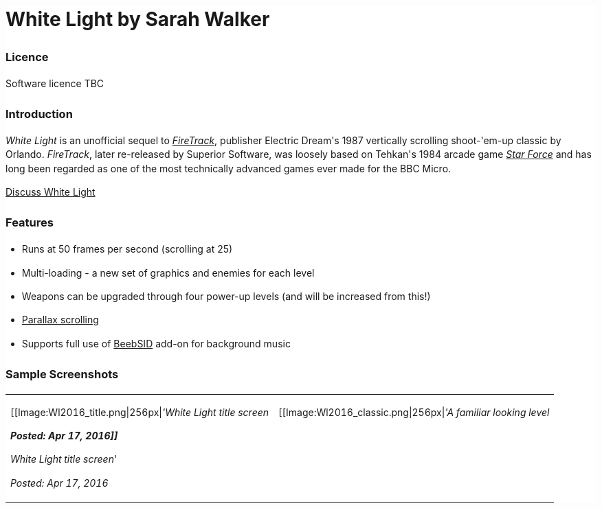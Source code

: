 # White Light by Sarah Walker



### Licence



Software licence TBC



### Introduction



*White Light* is an unofficial sequel to *[FireTrack](http://en.wikipedia.org/wiki/Firetrack)*, publisher Electric Dream's 1987 vertically scrolling shoot-'em-up classic by Orlando. *FireTrack*, later re-released by Superior Software, was loosely based on Tehkan's 1984 arcade game *[Star Force](http://en.wikipedia.org/wiki/Star_Force)* and has long been regarded as one of the most technically advanced games ever made for the BBC Micro.



[Discuss White Light](http://www.retrosoftware.co.uk/forum/viewforum.php?f=49)



### Features



-   Runs at 50 frames per second (scrolling at 25)

-   Multi-loading - a new set of graphics and enemies for each level

-   Weapons can be upgraded through four power-up levels (and will be increased from this!)

-   [Parallax scrolling](http://en.wikipedia.org/wiki/Parallax_scrolling)

-   Supports full use of [BeebSID](BeebSID "wikilink") add-on for background music



### Sample Screenshots



<table>

<tbody>

<tr class="odd">

<td><p>[[Image:Wl2016_title.png|256px|<em>'White Light title screen <strong><br />

<em>Posted: Apr 17, 2016</em>]]<br />

</strong>White Light title screen</em>'<br />

<em>Posted: Apr 17, 2016</em></p></td>

<td><p>[[Image:Wl2016_classic.png|256px|<em>'A familiar looking level <strong><br />
